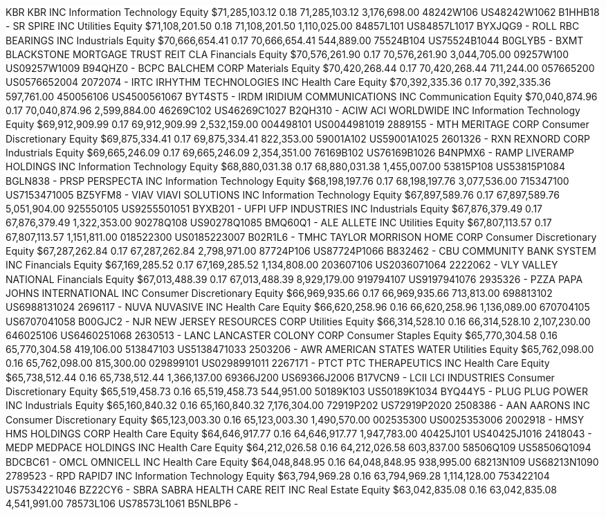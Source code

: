 KBR	KBR INC	Information Technology	Equity	$71,285,103.12	0.18	71,285,103.12	3,176,698.00	48242W106	US48242W1062	B1HHB18	-
SR	SPIRE INC	Utilities	Equity	$71,108,201.50	0.18	71,108,201.50	1,110,025.00	84857L101	US84857L1017	BYXJQG9	-
ROLL	RBC BEARINGS INC	Industrials	Equity	$70,666,654.41	0.17	70,666,654.41	544,889.00	75524B104	US75524B1044	B0GLYB5	-
BXMT	BLACKSTONE MORTGAGE TRUST REIT CLA	Financials	Equity	$70,576,261.90	0.17	70,576,261.90	3,044,705.00	09257W100	US09257W1009	B94QHZ0	-
BCPC	BALCHEM CORP	Materials	Equity	$70,420,268.44	0.17	70,420,268.44	711,244.00	057665200	US0576652004	2072074	-
IRTC	IRHYTHM TECHNOLOGIES INC	Health Care	Equity	$70,392,335.36	0.17	70,392,335.36	597,761.00	450056106	US4500561067	BYT4ST5	-
IRDM	IRIDIUM COMMUNICATIONS INC	Communication	Equity	$70,040,874.96	0.17	70,040,874.96	2,599,884.00	46269C102	US46269C1027	B2QH310	-
ACIW	ACI WORLDWIDE INC	Information Technology	Equity	$69,912,909.99	0.17	69,912,909.99	2,532,159.00	004498101	US0044981019	2889155	-
MTH	MERITAGE CORP	Consumer Discretionary	Equity	$69,875,334.41	0.17	69,875,334.41	822,353.00	59001A102	US59001A1025	2601326	-
RXN	REXNORD CORP	Industrials	Equity	$69,665,246.09	0.17	69,665,246.09	2,354,351.00	76169B102	US76169B1026	B4NPMX6	-
RAMP	LIVERAMP HOLDINGS INC	Information Technology	Equity	$68,880,031.38	0.17	68,880,031.38	1,455,007.00	53815P108	US53815P1084	BGLN838	-
PRSP	PERSPECTA INC	Information Technology	Equity	$68,198,197.76	0.17	68,198,197.76	3,077,536.00	715347100	US7153471005	BZ5YFM8	-
VIAV	VIAVI SOLUTIONS INC	Information Technology	Equity	$67,897,589.76	0.17	67,897,589.76	5,051,904.00	925550105	US9255501051	BYXB201	-
UFPI	UFP INDUSTRIES INC	Industrials	Equity	$67,876,379.49	0.17	67,876,379.49	1,322,353.00	90278Q108	US90278Q1085	BMQ60Q1	-
ALE	ALLETE INC	Utilities	Equity	$67,807,113.57	0.17	67,807,113.57	1,151,811.00	018522300	US0185223007	B02R1L6	-
TMHC	TAYLOR MORRISON HOME CORP	Consumer Discretionary	Equity	$67,287,262.84	0.17	67,287,262.84	2,798,971.00	87724P106	US87724P1066	B832462	-
CBU	COMMUNITY BANK SYSTEM INC	Financials	Equity	$67,169,285.52	0.17	67,169,285.52	1,134,808.00	203607106	US2036071064	2222062	-
VLY	VALLEY NATIONAL	Financials	Equity	$67,013,488.39	0.17	67,013,488.39	8,929,179.00	919794107	US9197941076	2935326	-
PZZA	PAPA JOHNS INTERNATIONAL INC	Consumer Discretionary	Equity	$66,969,935.66	0.17	66,969,935.66	713,813.00	698813102	US6988131024	2696117	-
NUVA	NUVASIVE INC	Health Care	Equity	$66,620,258.96	0.16	66,620,258.96	1,136,089.00	670704105	US6707041058	B00GJC2	-
NJR	NEW JERSEY RESOURCES CORP	Utilities	Equity	$66,314,528.10	0.16	66,314,528.10	2,107,230.00	646025106	US6460251068	2630513	-
LANC	LANCASTER COLONY CORP	Consumer Staples	Equity	$65,770,304.58	0.16	65,770,304.58	419,106.00	513847103	US5138471033	2503206	-
AWR	AMERICAN STATES WATER	Utilities	Equity	$65,762,098.00	0.16	65,762,098.00	815,300.00	029899101	US0298991011	2267171	-
PTCT	PTC THERAPEUTICS INC	Health Care	Equity	$65,738,512.44	0.16	65,738,512.44	1,366,137.00	69366J200	US69366J2006	B17VCN9	-
LCII	LCI INDUSTRIES	Consumer Discretionary	Equity	$65,519,458.73	0.16	65,519,458.73	544,951.00	50189K103	US50189K1034	BYQ44Y5	-
PLUG	PLUG POWER INC	Industrials	Equity	$65,160,840.32	0.16	65,160,840.32	7,176,304.00	72919P202	US72919P2020	2508386	-
AAN	AARONS INC	Consumer Discretionary	Equity	$65,123,003.30	0.16	65,123,003.30	1,490,570.00	002535300	US0025353006	2002918	-
HMSY	HMS HOLDINGS CORP	Health Care	Equity	$64,646,917.77	0.16	64,646,917.77	1,947,783.00	40425J101	US40425J1016	2418043	-
MEDP	MEDPACE HOLDINGS INC	Health Care	Equity	$64,212,026.58	0.16	64,212,026.58	603,837.00	58506Q109	US58506Q1094	BDCBC61	-
OMCL	OMNICELL INC	Health Care	Equity	$64,048,848.95	0.16	64,048,848.95	938,995.00	68213N109	US68213N1090	2789523	-
RPD	RAPID7 INC	Information Technology	Equity	$63,794,969.28	0.16	63,794,969.28	1,114,128.00	753422104	US7534221046	BZ22CY6	-
SBRA	SABRA HEALTH CARE REIT INC	Real Estate	Equity	$63,042,835.08	0.16	63,042,835.08	4,541,991.00	78573L106	US78573L1061	B5NLBP6	-